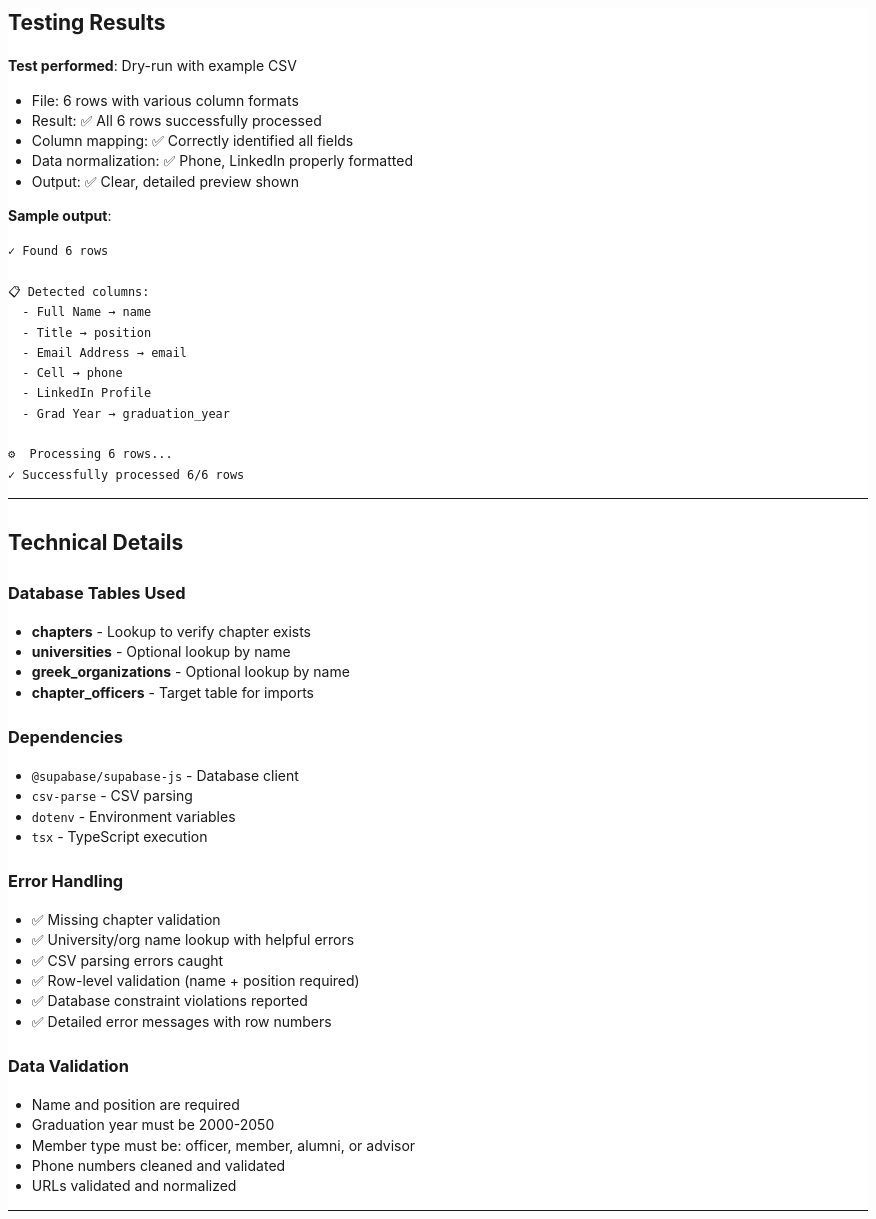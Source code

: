 
## Testing Results

**Test performed**: Dry-run with example CSV
- File: 6 rows with various column formats
- Result: ✅ All 6 rows successfully processed
- Column mapping: ✅ Correctly identified all fields
- Data normalization: ✅ Phone, LinkedIn properly formatted
- Output: ✅ Clear, detailed preview shown

**Sample output**:
```
✓ Found 6 rows

📋 Detected columns:
  - Full Name → name
  - Title → position
  - Email Address → email
  - Cell → phone
  - LinkedIn Profile
  - Grad Year → graduation_year

⚙️  Processing 6 rows...
✓ Successfully processed 6/6 rows
```

---

## Technical Details

### Database Tables Used
- **chapters** - Lookup to verify chapter exists
- **universities** - Optional lookup by name
- **greek_organizations** - Optional lookup by name
- **chapter_officers** - Target table for imports

### Dependencies
- `@supabase/supabase-js` - Database client
- `csv-parse` - CSV parsing
- `dotenv` - Environment variables
- `tsx` - TypeScript execution

### Error Handling
- ✅ Missing chapter validation
- ✅ University/org name lookup with helpful errors
- ✅ CSV parsing errors caught
- ✅ Row-level validation (name + position required)
- ✅ Database constraint violations reported
- ✅ Detailed error messages with row numbers

### Data Validation
- Name and position are required
- Graduation year must be 2000-2050
- Member type must be: officer, member, alumni, or advisor
- Phone numbers cleaned and validated
- URLs validated and normalized

---